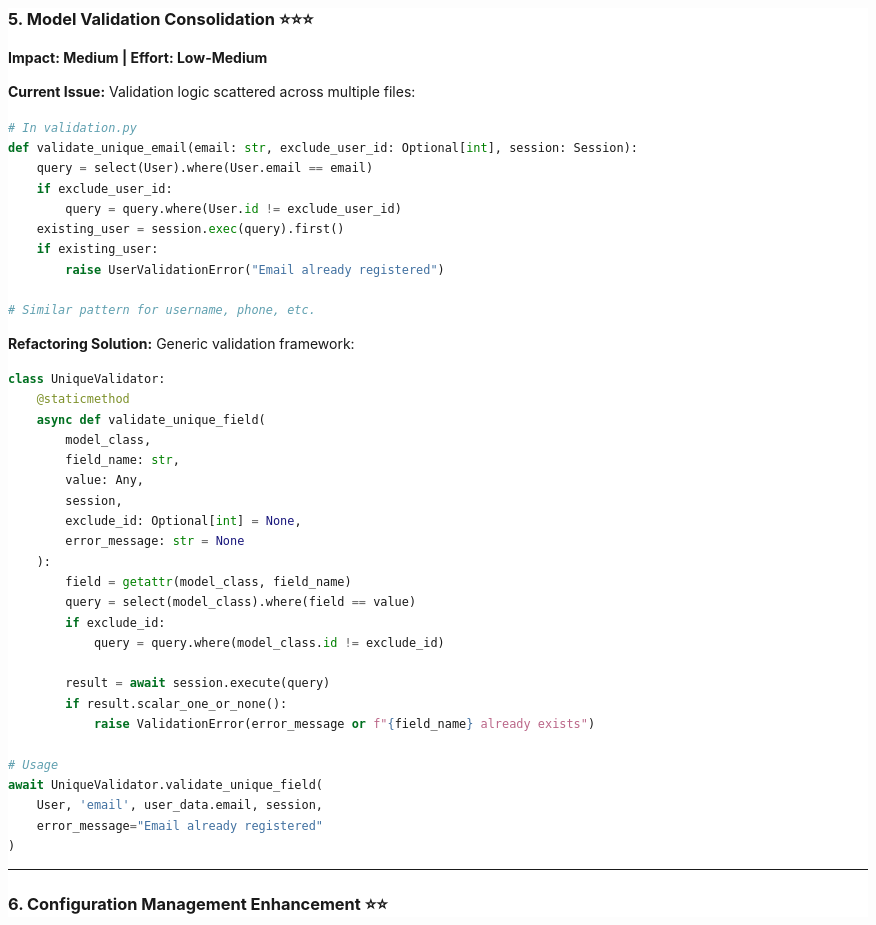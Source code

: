 
### 5. **Model Validation Consolidation** ⭐⭐⭐

**Impact: Medium | Effort: Low-Medium**

**Current Issue:**
Validation logic scattered across multiple files:

```python
# In validation.py
def validate_unique_email(email: str, exclude_user_id: Optional[int], session: Session):
    query = select(User).where(User.email == email)
    if exclude_user_id:
        query = query.where(User.id != exclude_user_id)
    existing_user = session.exec(query).first()
    if existing_user:
        raise UserValidationError("Email already registered")

# Similar pattern for username, phone, etc.
```

**Refactoring Solution:**
Generic validation framework:

```python
class UniqueValidator:
    @staticmethod
    async def validate_unique_field(
        model_class,
        field_name: str,
        value: Any,
        session,
        exclude_id: Optional[int] = None,
        error_message: str = None
    ):
        field = getattr(model_class, field_name)
        query = select(model_class).where(field == value)
        if exclude_id:
            query = query.where(model_class.id != exclude_id)

        result = await session.execute(query)
        if result.scalar_one_or_none():
            raise ValidationError(error_message or f"{field_name} already exists")

# Usage
await UniqueValidator.validate_unique_field(
    User, 'email', user_data.email, session,
    error_message="Email already registered"
)
```

---

### 6. **Configuration Management Enhancement** ⭐⭐
